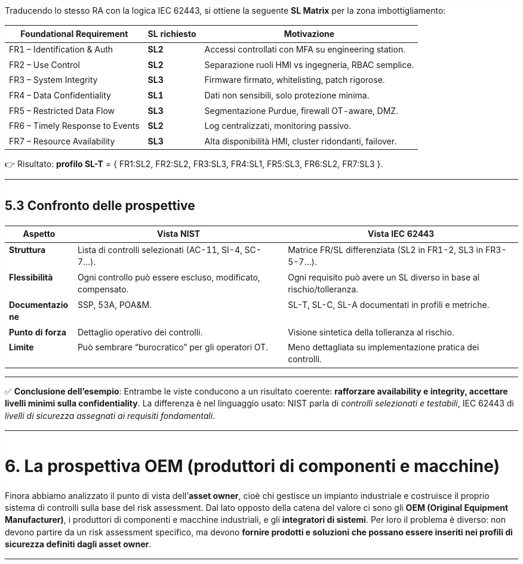 Traducendo lo stesso RA con la logica IEC 62443, si ottiene la seguente **SL Matrix** per la zona imbottigliamento:

| Foundational Requirement        | SL richiesto | Motivazione                                           |
| ------------------------------- | ------------ | ----------------------------------------------------- |
| FR1 – Identification & Auth     | **SL2**      | Accessi controllati con MFA su engineering station.   |
| FR2 – Use Control               | **SL2**      | Separazione ruoli HMI vs ingegneria, RBAC semplice.   |
| FR3 – System Integrity          | **SL3**      | Firmware firmato, whitelisting, patch rigorose.       |
| FR4 – Data Confidentiality      | **SL1**      | Dati non sensibili, solo protezione minima.           |
| FR5 – Restricted Data Flow      | **SL3**      | Segmentazione Purdue, firewall OT-aware, DMZ.         |
| FR6 – Timely Response to Events | **SL2**      | Log centralizzati, monitoring passivo.                |
| FR7 – Resource Availability     | **SL3**      | Alta disponibilità HMI, cluster ridondanti, failover. |

👉 Risultato: **profilo SL-T** = { FR1\:SL2, FR2\:SL2, FR3\:SL3, FR4\:SL1, FR5\:SL3, FR6\:SL2, FR7\:SL3 }.

---

## **5.3 Confronto delle prospettive**

| Aspetto            | Vista NIST                                                 | Vista IEC 62443                                                       |
| ------------------ | ---------------------------------------------------------- | --------------------------------------------------------------------- |
| **Struttura**      | Lista di controlli selezionati (AC-11, SI-4, SC-7…).       | Matrice FR/SL differenziata (SL2 in FR1-2, SL3 in FR3-5-7…).          |
| **Flessibilità**   | Ogni controllo può essere escluso, modificato, compensato. | Ogni requisito può avere un SL diverso in base al rischio/tolleranza. |
| **Documentazione** | SSP, 53A, POA\&M.                                          | SL-T, SL-C, SL-A documentati in profili e metriche.                   |
| **Punto di forza** | Dettaglio operativo dei controlli.                         | Visione sintetica della tolleranza al rischio.                        |
| **Limite**         | Può sembrare “burocratico” per gli operatori OT.           | Meno dettagliata su implementazione pratica dei controlli.            |

---

✅ **Conclusione dell’esempio**:
Entrambe le viste conducono a un risultato coerente: **rafforzare availability e integrity, accettare livelli minimi sulla confidentiality**. La differenza è nel linguaggio usato: NIST parla di *controlli selezionati e testabili*, IEC 62443 di *livelli di sicurezza assegnati ai requisiti fondamentali*.

---

# **6. La prospettiva OEM (produttori di componenti e macchine)**

Finora abbiamo analizzato il punto di vista dell’**asset owner**, cioè chi gestisce un impianto industriale e costruisce il proprio sistema di controlli sulla base del risk assessment.
Dal lato opposto della catena del valore ci sono gli **OEM (Original Equipment Manufacturer)**, i produttori di componenti e macchine industriali, e gli **integratori di sistemi**.
Per loro il problema è diverso: non devono partire da un risk assessment specifico, ma devono **fornire prodotti e soluzioni che possano essere inseriti nei profili di sicurezza definiti dagli asset owner**.

---